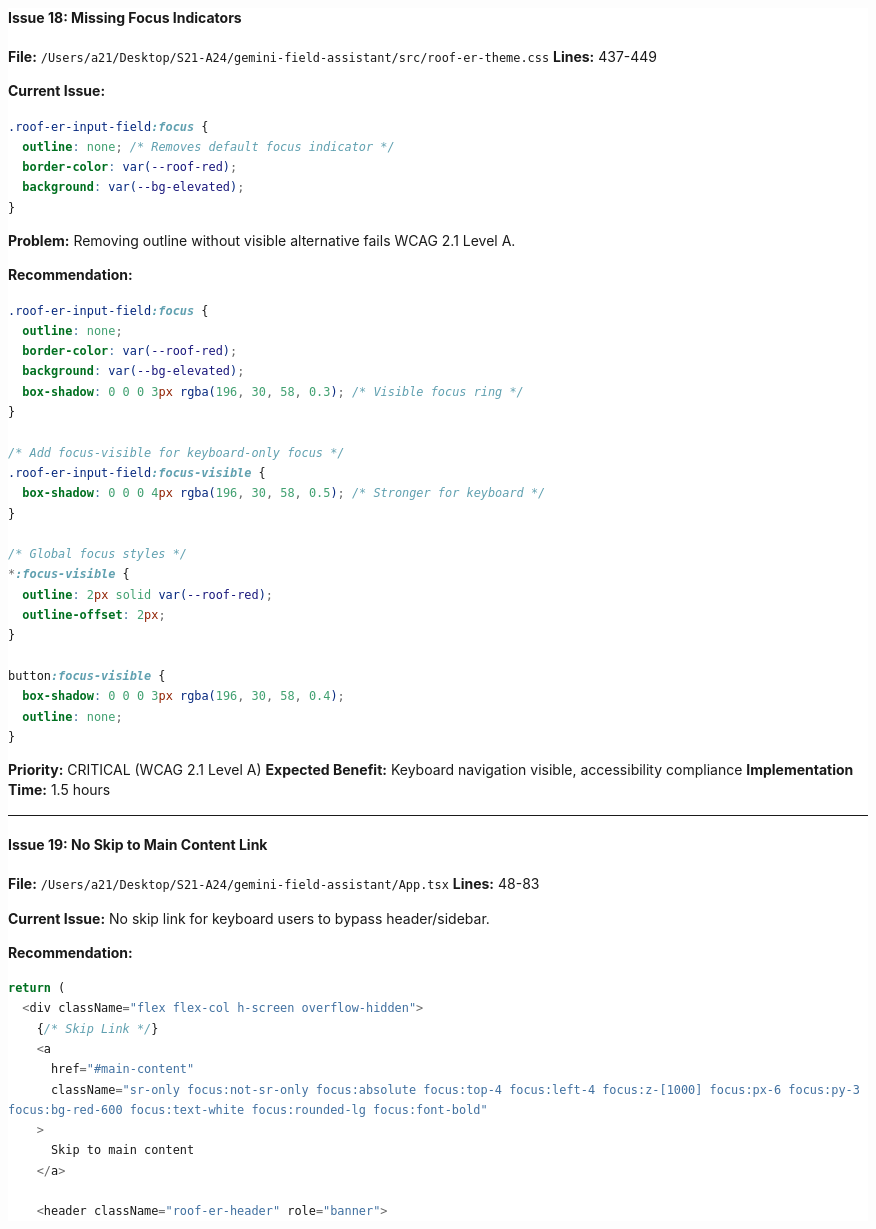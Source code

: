 #### Issue 18: Missing Focus Indicators
**File:** `/Users/a21/Desktop/S21-A24/gemini-field-assistant/src/roof-er-theme.css`
**Lines:** 437-449

**Current Issue:**
```css
.roof-er-input-field:focus {
  outline: none; /* Removes default focus indicator */
  border-color: var(--roof-red);
  background: var(--bg-elevated);
}
```

**Problem:** Removing outline without visible alternative fails WCAG 2.1 Level A.

**Recommendation:**
```css
.roof-er-input-field:focus {
  outline: none;
  border-color: var(--roof-red);
  background: var(--bg-elevated);
  box-shadow: 0 0 0 3px rgba(196, 30, 58, 0.3); /* Visible focus ring */
}

/* Add focus-visible for keyboard-only focus */
.roof-er-input-field:focus-visible {
  box-shadow: 0 0 0 4px rgba(196, 30, 58, 0.5); /* Stronger for keyboard */
}

/* Global focus styles */
*:focus-visible {
  outline: 2px solid var(--roof-red);
  outline-offset: 2px;
}

button:focus-visible {
  box-shadow: 0 0 0 3px rgba(196, 30, 58, 0.4);
  outline: none;
}
```

**Priority:** CRITICAL (WCAG 2.1 Level A)
**Expected Benefit:** Keyboard navigation visible, accessibility compliance
**Implementation Time:** 1.5 hours

---

#### Issue 19: No Skip to Main Content Link
**File:** `/Users/a21/Desktop/S21-A24/gemini-field-assistant/App.tsx`
**Lines:** 48-83

**Current Issue:** No skip link for keyboard users to bypass header/sidebar.

**Recommendation:**
```typescript
return (
  <div className="flex flex-col h-screen overflow-hidden">
    {/* Skip Link */}
    <a
      href="#main-content"
      className="sr-only focus:not-sr-only focus:absolute focus:top-4 focus:left-4 focus:z-[1000] focus:px-6 focus:py-3 focus:bg-red-600 focus:text-white focus:rounded-lg focus:font-bold"
    >
      Skip to main content
    </a>

    <header className="roof-er-header" role="banner">
```